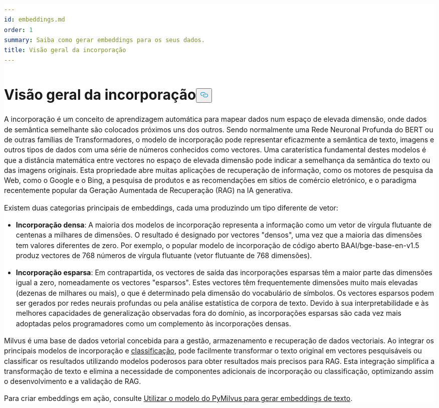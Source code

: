 ```yaml
---
id: embeddings.md
order: 1
summary: Saiba como gerar embeddings para os seus dados.
title: Visão geral da incorporação
---
```

<h1 id="Embedding-Overview" class="common-anchor-header">Visão geral da incorporação<button data-href="#Embedding-Overview" class="anchor-icon" translate="no">
      <svg translate="no"
        aria-hidden="true"
        focusable="false"
        height="20"
        version="1.1"
        viewBox="0 0 16 16"
        width="16"
      >
        <path
          fill="#0092E4"
          fill-rule="evenodd"
          d="M4 9h1v1H4c-1.5 0-3-1.69-3-3.5S2.55 3 4 3h4c1.45 0 3 1.69 3 3.5 0 1.41-.91 2.72-2 3.25V8.59c.58-.45 1-1.27 1-2.09C10 5.22 8.98 4 8 4H4c-.98 0-2 1.22-2 2.5S3 9 4 9zm9-3h-1v1h1c1 0 2 1.22 2 2.5S13.98 12 13 12H9c-.98 0-2-1.22-2-2.5 0-.83.42-1.64 1-2.09V6.25c-1.09.53-2 1.84-2 3.25C6 11.31 7.55 13 9 13h4c1.45 0 3-1.69 3-3.5S14.5 6 13 6z"
        ></path>
      </svg>
    </button></h1><p>A incorporação é um conceito de aprendizagem automática para mapear dados num espaço de elevada dimensão, onde dados de semântica semelhante são colocados próximos uns dos outros. Sendo normalmente uma Rede Neuronal Profunda do BERT ou de outras famílias de Transformadores, o modelo de incorporação pode representar eficazmente a semântica de texto, imagens e outros tipos de dados com uma série de números conhecidos como vectores. Uma caraterística fundamental destes modelos é que a distância matemática entre vectores no espaço de elevada dimensão pode indicar a semelhança da semântica do texto ou das imagens originais. Esta propriedade abre muitas aplicações de recuperação de informação, como os motores de pesquisa da Web, como o Google e o Bing, a pesquisa de produtos e as recomendações em sítios de comércio eletrónico, e o paradigma recentemente popular da Geração Aumentada de Recuperação (RAG) na IA generativa.</p>
<p>Existem duas categorias principais de embeddings, cada uma produzindo um tipo diferente de vetor:</p>
<ul>
<li><p><strong>Incorporação densa</strong>: A maioria dos modelos de incorporação representa a informação como um vetor de vírgula flutuante de centenas a milhares de dimensões. O resultado é designado por vectores "densos", uma vez que a maioria das dimensões tem valores diferentes de zero. Por exemplo, o popular modelo de incorporação de código aberto BAAI/bge-base-en-v1.5 produz vectores de 768 números de vírgula flutuante (vetor flutuante de 768 dimensões).</p></li>
<li><p><strong>Incorporação esparsa</strong>: Em contrapartida, os vectores de saída das incorporações esparsas têm a maior parte das dimensões igual a zero, nomeadamente os vectores "esparsos". Estes vectores têm frequentemente dimensões muito mais elevadas (dezenas de milhares ou mais), o que é determinado pela dimensão do vocabulário de símbolos. Os vectores esparsos podem ser gerados por redes neurais profundas ou pela análise estatística de corpora de texto. Devido à sua interpretabilidade e às melhores capacidades de generalização observadas fora do domínio, as incorporações esparsas são cada vez mais adoptadas pelos programadores como um complemento às incorporações densas.</p></li>
</ul>
<p>Milvus é uma base de dados vetorial concebida para a gestão, armazenamento e recuperação de dados vectoriais. Ao integrar os principais modelos de incorporação e <a href="https://milvus.io/docs/rerankers-overview.md">classificação</a>, pode facilmente transformar o texto original em vectores pesquisáveis ou classificar os resultados utilizando modelos poderosos para obter resultados mais precisos para RAG. Esta integração simplifica a transformação de texto e elimina a necessidade de componentes adicionais de incorporação ou classificação, optimizando assim o desenvolvimento e a validação de RAG.</p>
<p>Para criar embeddings em ação, consulte <a href="https://github.com/milvus-io/bootcamp/blob/master/bootcamp/model/embedding_functions.ipynb">Utilizar o modelo do PyMilvus para gerar embeddings de texto</a>.</p>